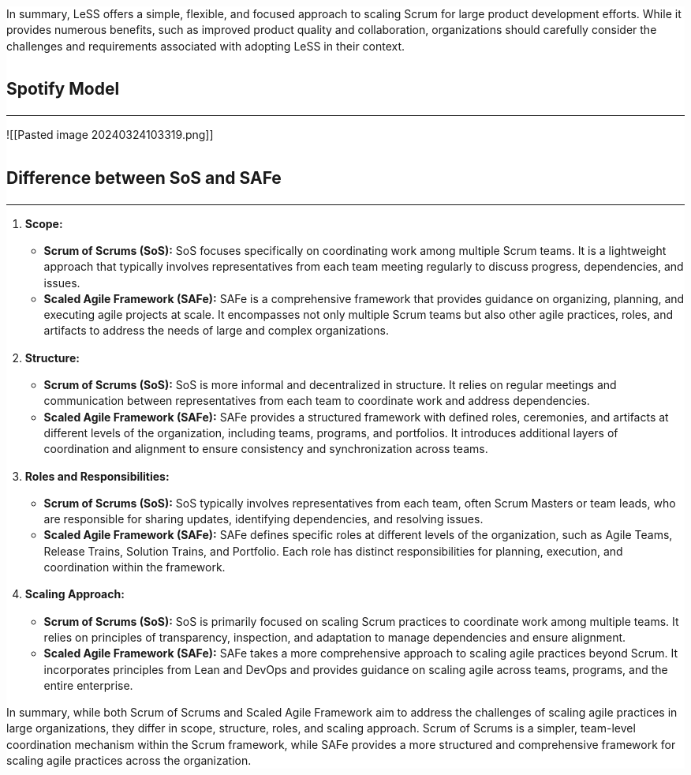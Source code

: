 In summary, LeSS offers a simple, flexible, and focused approach to scaling Scrum for large product development efforts. While it provides numerous benefits, such as improved product quality and collaboration, organizations should carefully consider the challenges and requirements associated with adopting LeSS in their context.
## Spotify Model
--- 
![[Pasted image 20240324103319.png]]
## Difference between SoS and SAFe
---

1. **Scope:**
   - **Scrum of Scrums (SoS):** SoS focuses specifically on coordinating work among multiple Scrum teams. It is a lightweight approach that typically involves representatives from each team meeting regularly to discuss progress, dependencies, and issues.
   - **Scaled Agile Framework (SAFe):** SAFe is a comprehensive framework that provides guidance on organizing, planning, and executing agile projects at scale. It encompasses not only multiple Scrum teams but also other agile practices, roles, and artifacts to address the needs of large and complex organizations.

2. **Structure:**
   - **Scrum of Scrums (SoS):** SoS is more informal and decentralized in structure. It relies on regular meetings and communication between representatives from each team to coordinate work and address dependencies.
   - **Scaled Agile Framework (SAFe):** SAFe provides a structured framework with defined roles, ceremonies, and artifacts at different levels of the organization, including teams, programs, and portfolios. It introduces additional layers of coordination and alignment to ensure consistency and synchronization across teams.

3. **Roles and Responsibilities:**
   - **Scrum of Scrums (SoS):** SoS typically involves representatives from each team, often Scrum Masters or team leads, who are responsible for sharing updates, identifying dependencies, and resolving issues.
   - **Scaled Agile Framework (SAFe):** SAFe defines specific roles at different levels of the organization, such as Agile Teams, Release Trains, Solution Trains, and Portfolio. Each role has distinct responsibilities for planning, execution, and coordination within the framework.

4. **Scaling Approach:**
   - **Scrum of Scrums (SoS):** SoS is primarily focused on scaling Scrum practices to coordinate work among multiple teams. It relies on principles of transparency, inspection, and adaptation to manage dependencies and ensure alignment.
   - **Scaled Agile Framework (SAFe):** SAFe takes a more comprehensive approach to scaling agile practices beyond Scrum. It incorporates principles from Lean and DevOps and provides guidance on scaling agile across teams, programs, and the entire enterprise.

In summary, while both Scrum of Scrums and Scaled Agile Framework aim to address the challenges of scaling agile practices in large organizations, they differ in scope, structure, roles, and scaling approach. Scrum of Scrums is a simpler, team-level coordination mechanism within the Scrum framework, while SAFe provides a more structured and comprehensive framework for scaling agile practices across the organization.